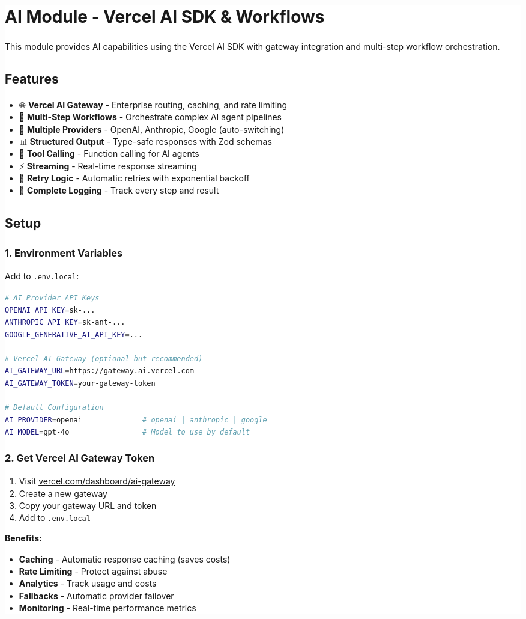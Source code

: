 # AI Module - Vercel AI SDK & Workflows

This module provides AI capabilities using the Vercel AI SDK with gateway integration and multi-step workflow orchestration.

## Features

- 🌐 **Vercel AI Gateway** - Enterprise routing, caching, and rate limiting
- 🔄 **Multi-Step Workflows** - Orchestrate complex AI agent pipelines
- 🎯 **Multiple Providers** - OpenAI, Anthropic, Google (auto-switching)
- 📊 **Structured Output** - Type-safe responses with Zod schemas
- 🔧 **Tool Calling** - Function calling for AI agents
- ⚡ **Streaming** - Real-time response streaming
- 🔁 **Retry Logic** - Automatic retries with exponential backoff
- 📝 **Complete Logging** - Track every step and result

## Setup

### 1. Environment Variables

Add to `.env.local`:

```bash
# AI Provider API Keys
OPENAI_API_KEY=sk-...
ANTHROPIC_API_KEY=sk-ant-...
GOOGLE_GENERATIVE_AI_API_KEY=...

# Vercel AI Gateway (optional but recommended)
AI_GATEWAY_URL=https://gateway.ai.vercel.com
AI_GATEWAY_TOKEN=your-gateway-token

# Default Configuration
AI_PROVIDER=openai              # openai | anthropic | google
AI_MODEL=gpt-4o                 # Model to use by default
```

### 2. Get Vercel AI Gateway Token

1. Visit [vercel.com/dashboard/ai-gateway](https://vercel.com/dashboard/ai-gateway)
2. Create a new gateway
3. Copy your gateway URL and token
4. Add to `.env.local`

**Benefits:**
- **Caching** - Automatic response caching (saves costs)
- **Rate Limiting** - Protect against abuse
- **Analytics** - Track usage and costs
- **Fallbacks** - Automatic provider failover
- **Monitoring** - Real-time performance metrics
